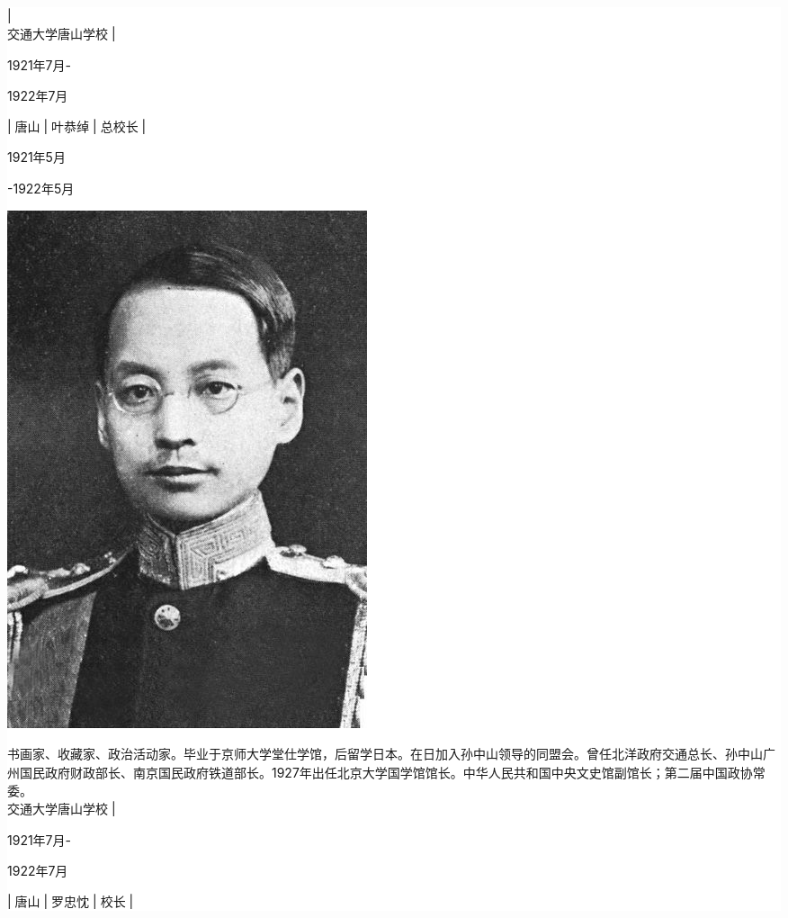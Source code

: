 |  
交通大学唐山学校 |

1921年7月-

1922年7月

| 唐山 | 叶恭绰 | 总校长 |

1921年5月

-1922年5月


![](/pic/img2.ph.126.net_ksCldYBCrFZ9_vU1dz_W5g==_6599313869889827816.jpg)

书画家、收藏家、政治活动家。毕业于京师大学堂仕学馆，后留学日本。在日加入孙中山领导的同盟会。曾任北洋政府交通总长、孙中山广州国民政府财政部长、南京国民政府铁道部长。1927年出任北京大学国学馆馆长。中华人民共和国中央文史馆副馆长；第二届中国政协常委。  
交通大学唐山学校 |

1921年7月-

1922年7月

| 唐山 | 罗忠忱 | 校长 |
